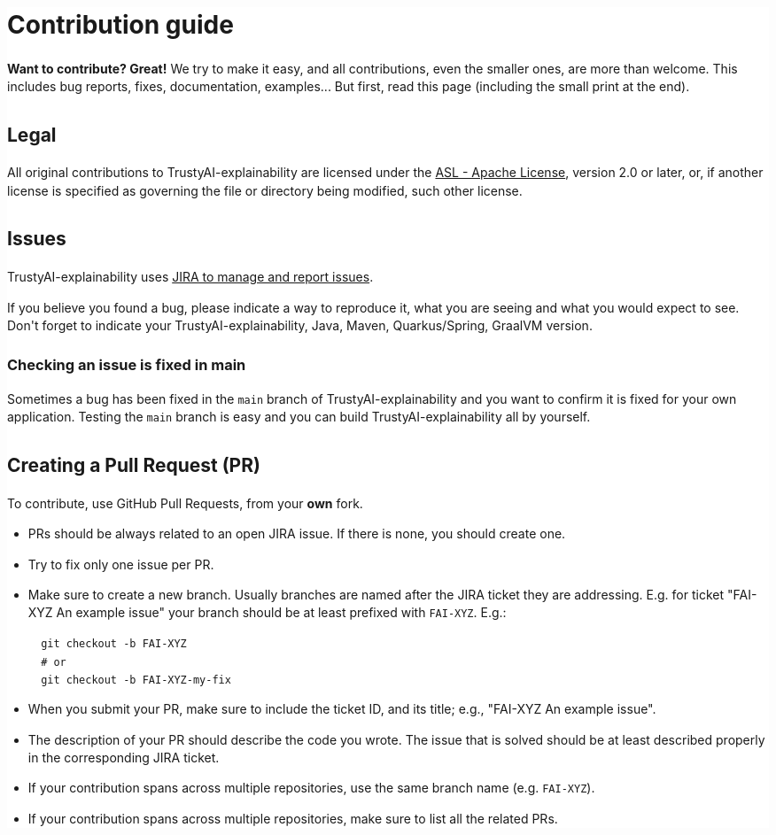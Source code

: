 # Contribution guide

**Want to contribute? Great!**
We try to make it easy, and all contributions, even the smaller ones, are more than welcome.
This includes bug reports, fixes, documentation, examples...
But first, read this page (including the small print at the end).

## Legal

All original contributions to TrustyAI-explainability are licensed under the
[ASL - Apache License](https://www.apache.org/licenses/LICENSE-2.0),
version 2.0 or later, or, if another license is specified as governing the file or directory being
modified, such other license.

## Issues

TrustyAI-explainability uses [JIRA to manage and report issues](https://issues.redhat.com/projects/FAI/).

If you believe you found a bug, please indicate a way to reproduce it, what you are seeing and what you would expect to see. 
Don't forget to indicate your TrustyAI-explainability, Java, Maven, Quarkus/Spring, GraalVM version.

### Checking an issue is fixed in main

Sometimes a bug has been fixed in the `main` branch of TrustyAI-explainability and you want to confirm it is fixed for your own application. 
Testing the `main` branch is easy and you can build TrustyAI-explainability all by yourself.

## Creating a Pull Request (PR)

To contribute, use GitHub Pull Requests, from your **own** fork.

- PRs should be always related to an open JIRA issue. If there is none, you should create one.
- Try to fix only one issue per PR.
- Make sure to create a new branch. Usually branches are named after the JIRA ticket they are addressing. E.g. for ticket "FAI-XYZ An example issue" your branch should be at least prefixed with `FAI-XYZ`. E.g.:

        git checkout -b FAI-XYZ
        # or
        git checkout -b FAI-XYZ-my-fix

- When you submit your PR, make sure to include the ticket ID, and its title; e.g., "FAI-XYZ An example issue".
- The description of your PR should describe the code you wrote. The issue that is solved should be at least described properly in the corresponding JIRA ticket.
- If your contribution spans across multiple repositories, use the same branch name (e.g. `FAI-XYZ`).
- If your contribution spans across multiple repositories, make sure to list all the related PRs.
